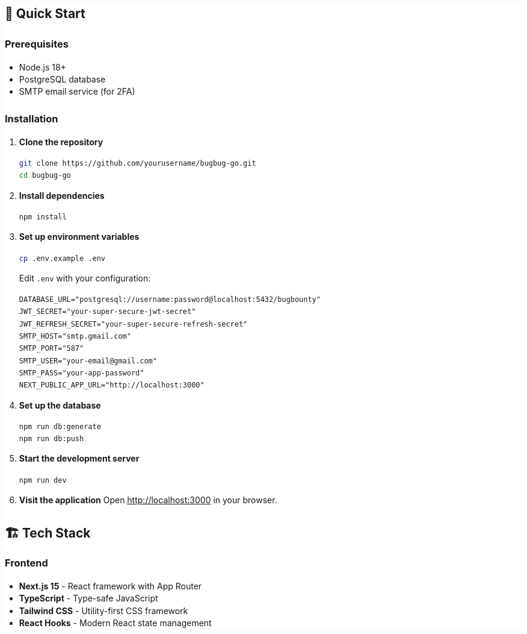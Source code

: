## 🚀 Quick Start

### Prerequisites
- Node.js 18+ 
- PostgreSQL database
- SMTP email service (for 2FA)

### Installation

1. **Clone the repository**
   ```bash
   git clone https://github.com/yourusername/bugbug-go.git
   cd bugbug-go
   ```

2. **Install dependencies**
   ```bash
   npm install
   ```

3. **Set up environment variables**
   ```bash
   cp .env.example .env
   ```
   
   Edit `.env` with your configuration:
   ```env
   DATABASE_URL="postgresql://username:password@localhost:5432/bugbounty"
   JWT_SECRET="your-super-secure-jwt-secret"
   JWT_REFRESH_SECRET="your-super-secure-refresh-secret"
   SMTP_HOST="smtp.gmail.com"
   SMTP_PORT="587"
   SMTP_USER="your-email@gmail.com"
   SMTP_PASS="your-app-password"
   NEXT_PUBLIC_APP_URL="http://localhost:3000"
   ```

4. **Set up the database**
   ```bash
   npm run db:generate
   npm run db:push
   ```

5. **Start the development server**
   ```bash
   npm run dev
   ```

6. **Visit the application**
   Open [http://localhost:3000](http://localhost:3000) in your browser.

## 🏗️ Tech Stack

### **Frontend**
- **Next.js 15** - React framework with App Router
- **TypeScript** - Type-safe JavaScript
- **Tailwind CSS** - Utility-first CSS framework
- **React Hooks** - Modern React state management
